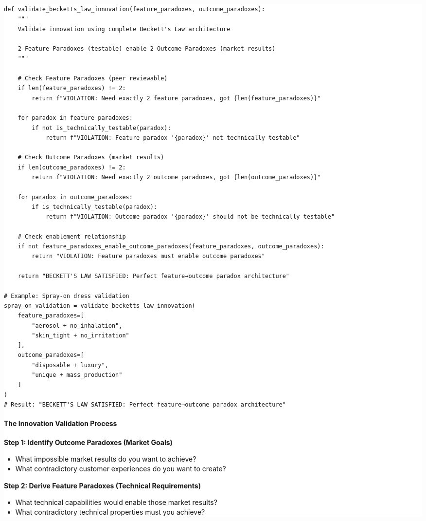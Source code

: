 ```
def validate_becketts_law_innovation(feature_paradoxes, outcome_paradoxes):
    """
    Validate innovation using complete Beckett's Law architecture
    
    2 Feature Paradoxes (testable) enable 2 Outcome Paradoxes (market results)
    """
    
    # Check Feature Paradoxes (peer reviewable)
    if len(feature_paradoxes) != 2:
        return f"VIOLATION: Need exactly 2 feature paradoxes, got {len(feature_paradoxes)}"
    
    for paradox in feature_paradoxes:
        if not is_technically_testable(paradox):
            return f"VIOLATION: Feature paradox '{paradox}' not technically testable"
    
    # Check Outcome Paradoxes (market results)
    if len(outcome_paradoxes) != 2:
        return f"VIOLATION: Need exactly 2 outcome paradoxes, got {len(outcome_paradoxes)}"
    
    for paradox in outcome_paradoxes:
        if is_technically_testable(paradox):
            return f"VIOLATION: Outcome paradox '{paradox}' should not be technically testable"
    
    # Check enablement relationship
    if not feature_paradoxes_enable_outcome_paradoxes(feature_paradoxes, outcome_paradoxes):
        return "VIOLATION: Feature paradoxes must enable outcome paradoxes"
    
    return "BECKETT'S LAW SATISFIED: Perfect feature→outcome paradox architecture"

# Example: Spray-on dress validation
spray_on_validation = validate_becketts_law_innovation(
    feature_paradoxes=[
        "aerosol + no_inhalation",
        "skin_tight + no_irritation"
    ],
    outcome_paradoxes=[
        "disposable + luxury", 
        "unique + mass_production"
    ]
)
# Result: "BECKETT'S LAW SATISFIED: Perfect feature→outcome paradox architecture"
```

#### The Innovation Validation Process

**Step 1: Identify Outcome Paradoxes (Market Goals)**
- What impossible market results do you want to achieve?
- What contradictory customer experiences do you want to create?

**Step 2: Derive Feature Paradoxes (Technical Requirements)**  
- What technical capabilities would enable those market results?
- What contradictory technical properties must you achieve?

